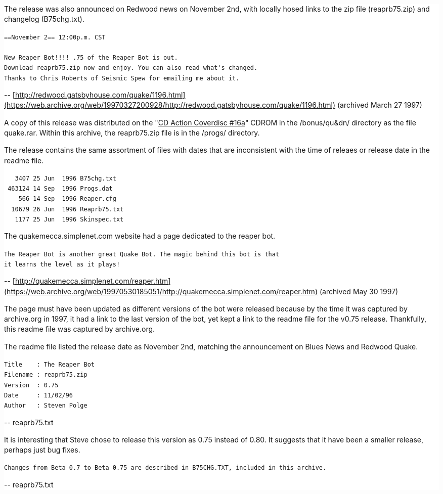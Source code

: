 The release was also announced on Redwood news on November 2nd, with locally hosed links to the zip file (reaprb75.zip) and changelog (B75chg.txt).

	==November 2== 12:00p.m. CST

	New Reaper Bot!!!! .75 of the Reaper Bot is out.
	Download reaprb75.zip now and enjoy. You can also read what's changed.
	Thanks to Chris Roberts of Seismic Spew for emailing me about it.

-- [http://redwood.gatsbyhouse.com/quake/1196.html](https://web.archive.org/web/19970327200928/http://redwood.gatsbyhouse.com/quake/1196.html) (archived March 27 1997)

A copy of this release was distributed on the "[CD Action Coverdisc #16a](https://archive.org/details/cdrom-cdaction16a)" CDROM in the /bonus/qu&dn/ directory as the file quake.rar. Within this archive, the reaprb75.zip file is in the /progs/ directory.


The release contains the same assortment of files with dates that are inconsistent with the time of releaes or release date in the readme file.

```
   3407 25 Jun  1996 B75chg.txt
 463124 14 Sep  1996 Progs.dat
    566 14 Sep  1996 Reaper.cfg
  10679 26 Jun  1996 Reaprb75.txt
   1177 25 Jun  1996 Skinspec.txt
```

The quakemecca.simplenet.com website had a page dedicated to the reaper bot.

	The Reaper Bot is another great Quake Bot. The magic behind this bot is that
	it learns the level as it plays!

-- [http://quakemecca.simplenet.com/reaper.htm](https://web.archive.org/web/19970530185051/http://quakemecca.simplenet.com/reaper.htm) (archived May 30 1997)

The page must have been updated as different versions of the bot were released because by the time it was captured by archive.org in 1997, it had a link to the last version of the bot, yet kept a link to the readme file for the v0.75 release. Thankfully, this readme file was captured by archive.org.

The readme file listed the release date as November 2nd, matching the announcement on Blues News and Redwood Quake.


	Title    : The Reaper Bot
	Filename : reaprb75.zip
	Version  : 0.75
	Date     : 11/02/96
	Author   : Steven Polge

-- reaprb75.txt


It is interesting that Steve chose to release this version as 0.75 instead of 0.80. It suggests that it have been a smaller release, perhaps just bug fixes.

	Changes from Beta 0.7 to Beta 0.75 are described in B75CHG.TXT, included in this archive.

-- reaprb75.txt
